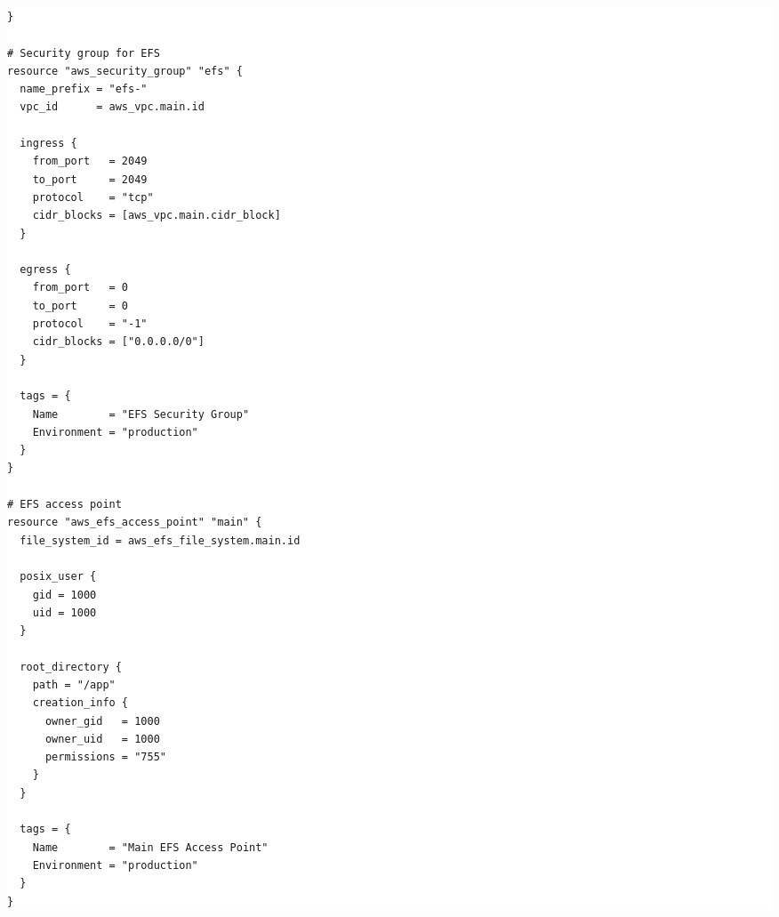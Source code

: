 ```hcl
}

# Security group for EFS
resource "aws_security_group" "efs" {
  name_prefix = "efs-"
  vpc_id      = aws_vpc.main.id

  ingress {
    from_port   = 2049
    to_port     = 2049
    protocol    = "tcp"
    cidr_blocks = [aws_vpc.main.cidr_block]
  }

  egress {
    from_port   = 0
    to_port     = 0
    protocol    = "-1"
    cidr_blocks = ["0.0.0.0/0"]
  }

  tags = {
    Name        = "EFS Security Group"
    Environment = "production"
  }
}

# EFS access point
resource "aws_efs_access_point" "main" {
  file_system_id = aws_efs_file_system.main.id

  posix_user {
    gid = 1000
    uid = 1000
  }

  root_directory {
    path = "/app"
    creation_info {
      owner_gid   = 1000
      owner_uid   = 1000
      permissions = "755"
    }
  }

  tags = {
    Name        = "Main EFS Access Point"
    Environment = "production"
  }
}
```
